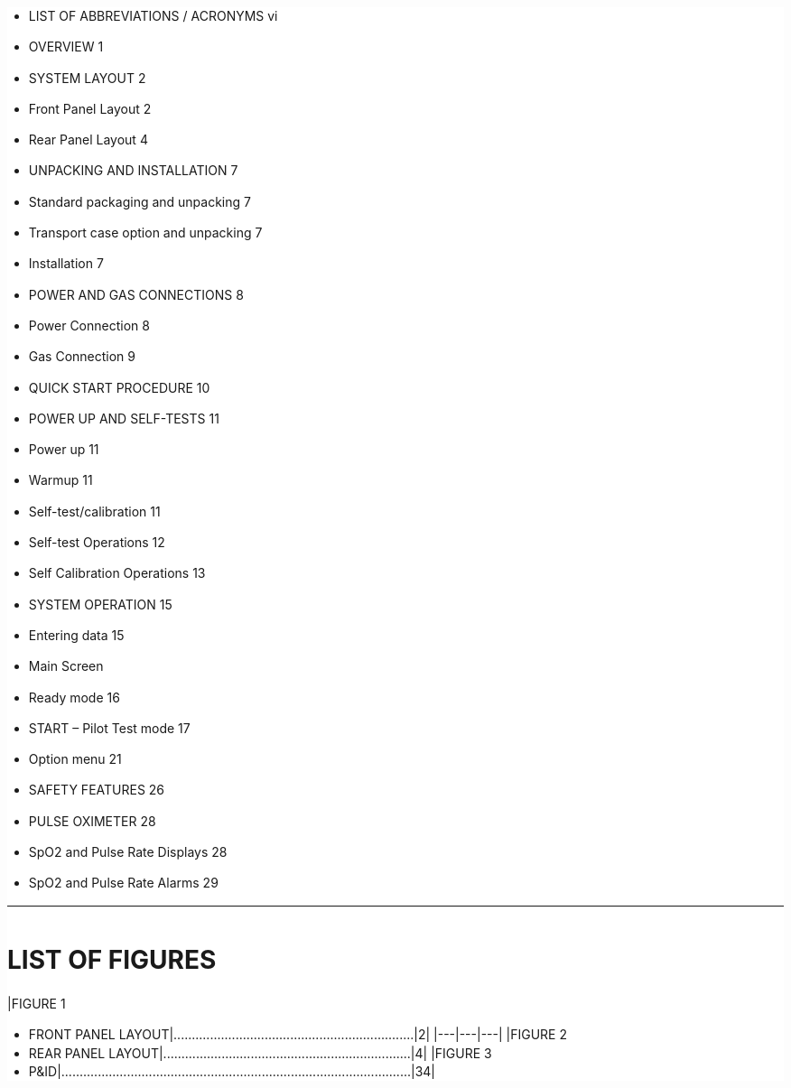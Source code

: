 - LIST OF ABBREVIATIONS / ACRONYMS vi

- OVERVIEW 1

- SYSTEM LAYOUT 2

- Front Panel Layout 2

- Rear Panel Layout 4

- UNPACKING AND INSTALLATION 7

- Standard packaging and unpacking 7

- Transport case option and unpacking 7

- Installation 7

- POWER AND GAS CONNECTIONS 8

- Power Connection 8

- Gas Connection 9

- QUICK START PROCEDURE 10

- POWER UP AND SELF-TESTS 11

- Power up 11

- Warmup 11

- Self-test/calibration 11

- Self-test Operations 12

- Self Calibration Operations 13

- SYSTEM OPERATION 15

- Entering data 15

- Main Screen 
- Ready mode 16

- START – Pilot Test mode 17

- Option menu 21

- SAFETY FEATURES 26

- PULSE OXIMETER 28

- SpO2 and Pulse Rate Displays 28

- SpO2 and Pulse Rate Alarms 29

- --
#   LIST OF FIGURES

|FIGURE 1 
- FRONT PANEL LAYOUT|..................................................................|2|
|---|---|---|
|FIGURE 2 
- REAR PANEL LAYOUT|....................................................................|4|
|FIGURE 3 
- P&ID|................................................................................................|34|
